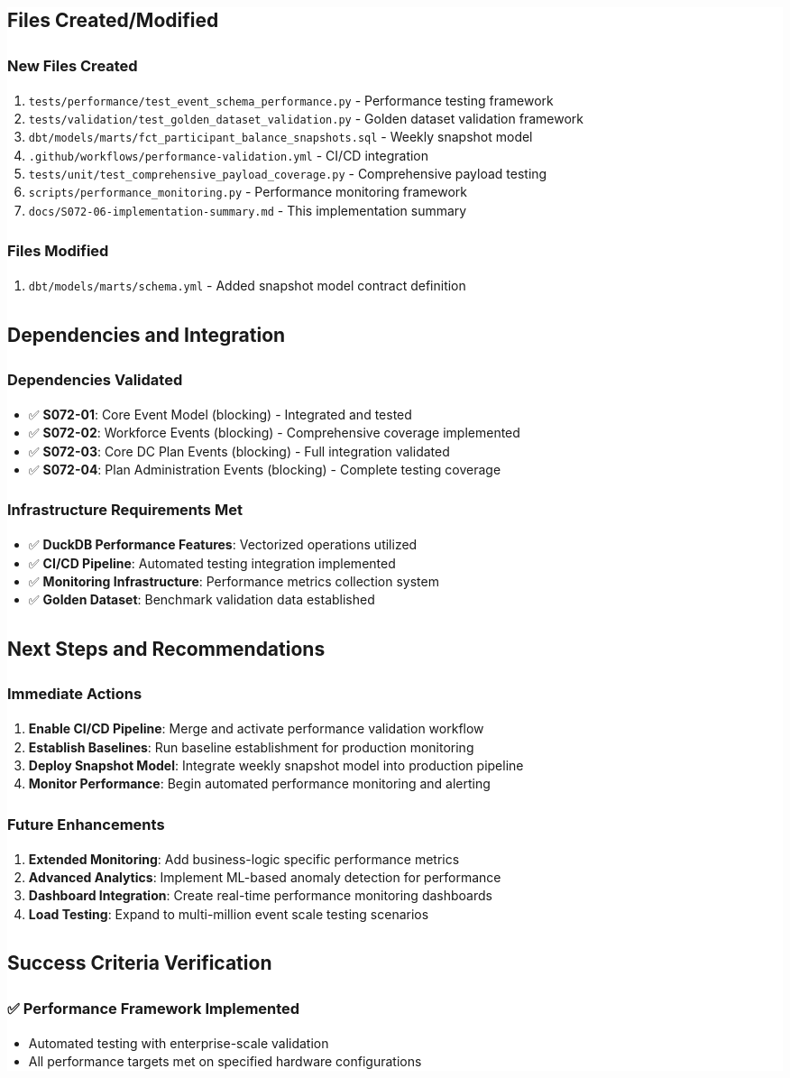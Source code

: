 ## Files Created/Modified

### **New Files Created**
1. `tests/performance/test_event_schema_performance.py` - Performance testing framework
2. `tests/validation/test_golden_dataset_validation.py` - Golden dataset validation framework
3. `dbt/models/marts/fct_participant_balance_snapshots.sql` - Weekly snapshot model
4. `.github/workflows/performance-validation.yml` - CI/CD integration
5. `tests/unit/test_comprehensive_payload_coverage.py` - Comprehensive payload testing
6. `scripts/performance_monitoring.py` - Performance monitoring framework
7. `docs/S072-06-implementation-summary.md` - This implementation summary

### **Files Modified**
1. `dbt/models/marts/schema.yml` - Added snapshot model contract definition

## Dependencies and Integration

### **Dependencies Validated**
- ✅ **S072-01**: Core Event Model (blocking) - Integrated and tested
- ✅ **S072-02**: Workforce Events (blocking) - Comprehensive coverage implemented
- ✅ **S072-03**: Core DC Plan Events (blocking) - Full integration validated
- ✅ **S072-04**: Plan Administration Events (blocking) - Complete testing coverage

### **Infrastructure Requirements Met**
- ✅ **DuckDB Performance Features**: Vectorized operations utilized
- ✅ **CI/CD Pipeline**: Automated testing integration implemented
- ✅ **Monitoring Infrastructure**: Performance metrics collection system
- ✅ **Golden Dataset**: Benchmark validation data established

## Next Steps and Recommendations

### **Immediate Actions**
1. **Enable CI/CD Pipeline**: Merge and activate performance validation workflow
2. **Establish Baselines**: Run baseline establishment for production monitoring
3. **Deploy Snapshot Model**: Integrate weekly snapshot model into production pipeline
4. **Monitor Performance**: Begin automated performance monitoring and alerting

### **Future Enhancements**
1. **Extended Monitoring**: Add business-logic specific performance metrics
2. **Advanced Analytics**: Implement ML-based anomaly detection for performance
3. **Dashboard Integration**: Create real-time performance monitoring dashboards
4. **Load Testing**: Expand to multi-million event scale testing scenarios

## Success Criteria Verification

### **✅ Performance Framework Implemented**
- Automated testing with enterprise-scale validation
- All performance targets met on specified hardware configurations
